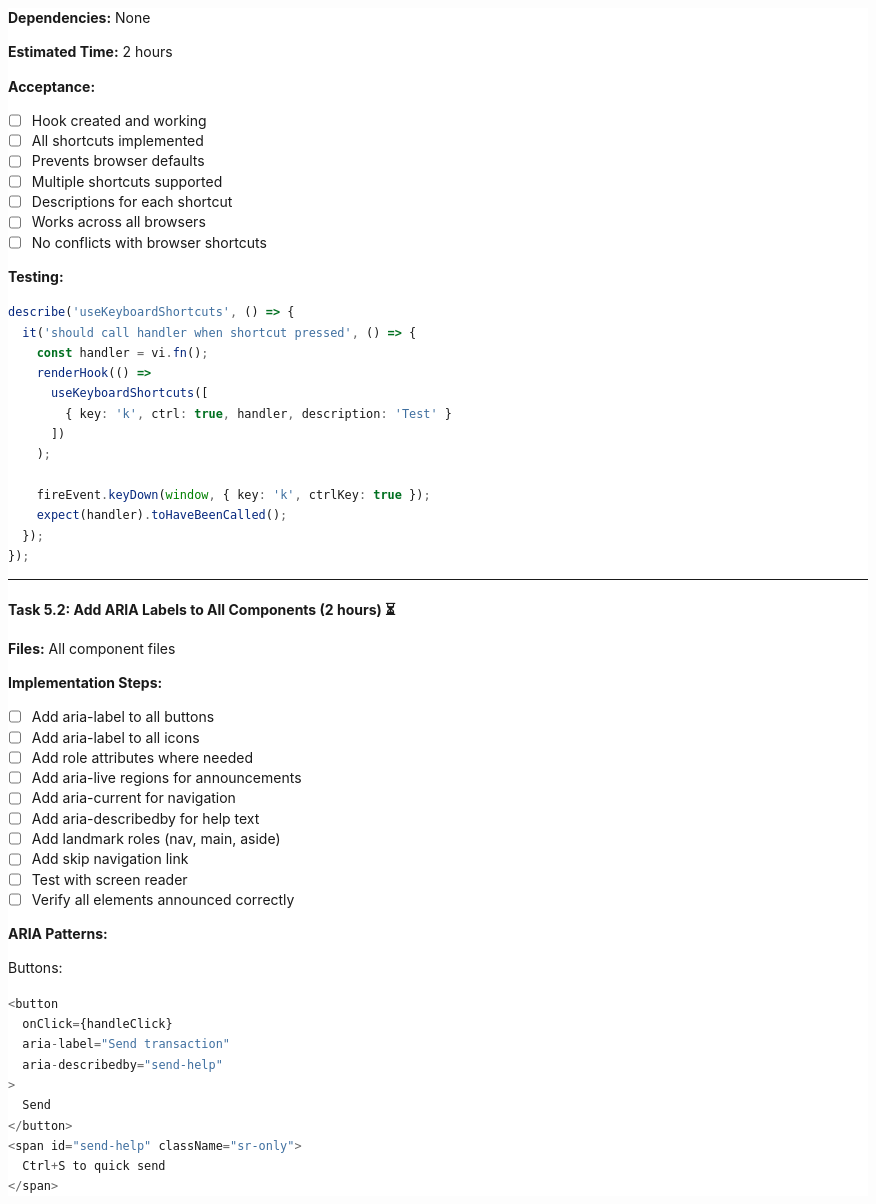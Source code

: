 **Dependencies:** None

**Estimated Time:** 2 hours

**Acceptance:**
- [ ] Hook created and working
- [ ] All shortcuts implemented
- [ ] Prevents browser defaults
- [ ] Multiple shortcuts supported
- [ ] Descriptions for each shortcut
- [ ] Works across all browsers
- [ ] No conflicts with browser shortcuts

**Testing:**
```typescript
describe('useKeyboardShortcuts', () => {
  it('should call handler when shortcut pressed', () => {
    const handler = vi.fn();
    renderHook(() =>
      useKeyboardShortcuts([
        { key: 'k', ctrl: true, handler, description: 'Test' }
      ])
    );

    fireEvent.keyDown(window, { key: 'k', ctrlKey: true });
    expect(handler).toHaveBeenCalled();
  });
});
```

---

#### Task 5.2: Add ARIA Labels to All Components (2 hours) ⏳
**Files:** All component files

**Implementation Steps:**
- [ ] Add aria-label to all buttons
- [ ] Add aria-label to all icons
- [ ] Add role attributes where needed
- [ ] Add aria-live regions for announcements
- [ ] Add aria-current for navigation
- [ ] Add aria-describedby for help text
- [ ] Add landmark roles (nav, main, aside)
- [ ] Add skip navigation link
- [ ] Test with screen reader
- [ ] Verify all elements announced correctly

**ARIA Patterns:**

Buttons:
```typescript
<button
  onClick={handleClick}
  aria-label="Send transaction"
  aria-describedby="send-help"
>
  Send
</button>
<span id="send-help" className="sr-only">
  Ctrl+S to quick send
</span>
```
